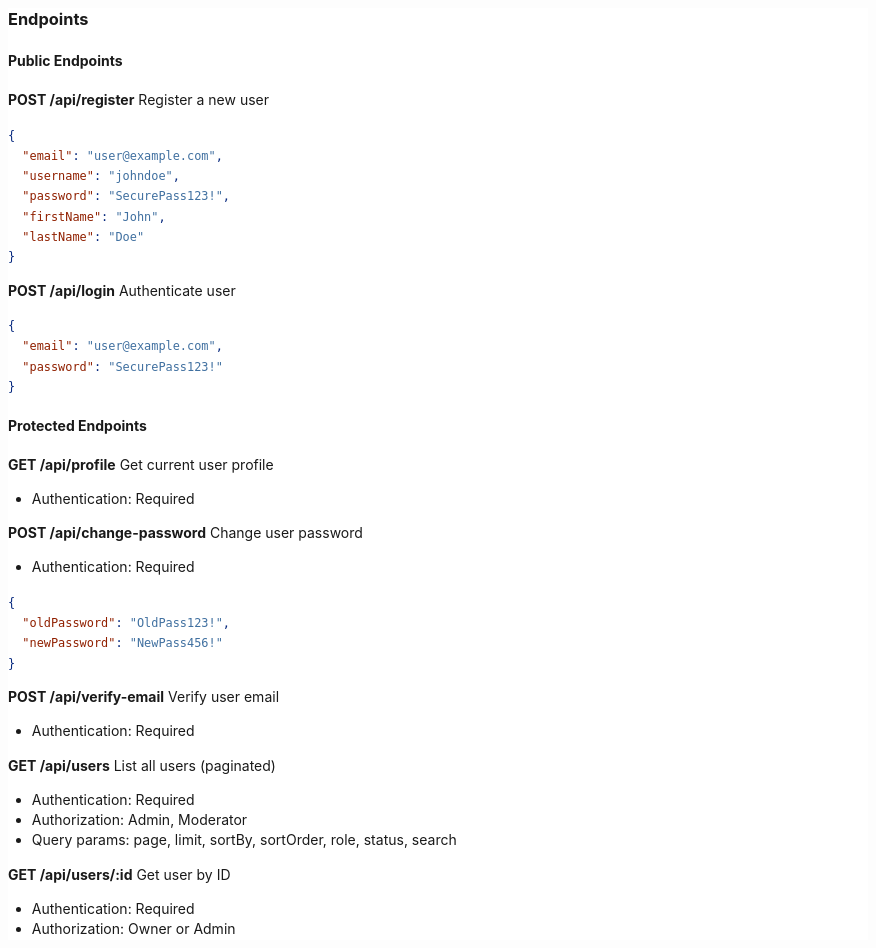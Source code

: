 ### Endpoints

#### Public Endpoints

**POST /api/register**
Register a new user
```json
{
  "email": "user@example.com",
  "username": "johndoe",
  "password": "SecurePass123!",
  "firstName": "John",
  "lastName": "Doe"
}
```

**POST /api/login**
Authenticate user
```json
{
  "email": "user@example.com",
  "password": "SecurePass123!"
}
```

#### Protected Endpoints

**GET /api/profile**
Get current user profile
- Authentication: Required

**POST /api/change-password**
Change user password
- Authentication: Required
```json
{
  "oldPassword": "OldPass123!",
  "newPassword": "NewPass456!"
}
```

**POST /api/verify-email**
Verify user email
- Authentication: Required

**GET /api/users**
List all users (paginated)
- Authentication: Required
- Authorization: Admin, Moderator
- Query params: page, limit, sortBy, sortOrder, role, status, search

**GET /api/users/:id**
Get user by ID
- Authentication: Required
- Authorization: Owner or Admin
